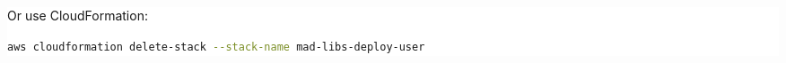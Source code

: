 Or use CloudFormation:
```bash
aws cloudformation delete-stack --stack-name mad-libs-deploy-user
```